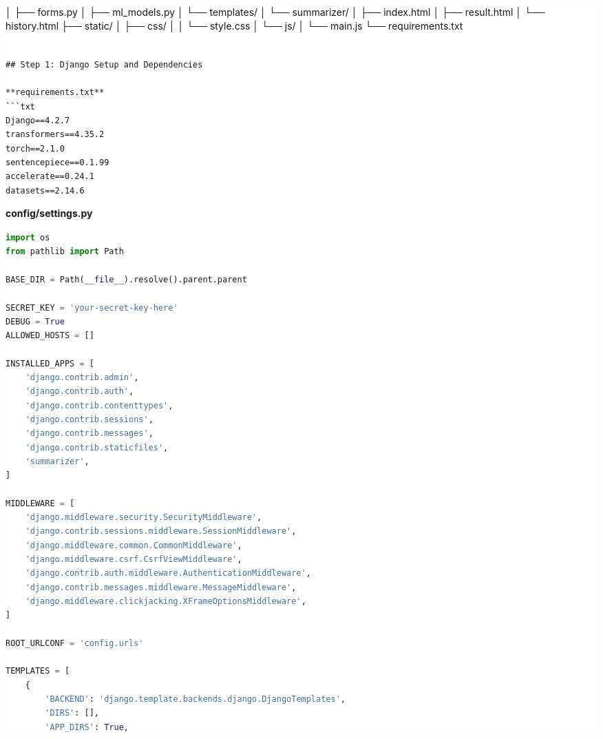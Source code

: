 │   ├── forms.py
│   ├── ml_models.py
│   └── templates/
│       └── summarizer/
│           ├── index.html
│           ├── result.html
│           └── history.html
├── static/
│   ├── css/
│   │   └── style.css
│   └── js/
│       └── main.js
└── requirements.txt
```

## Step 1: Django Setup and Dependencies

**requirements.txt**
```txt
Django==4.2.7
transformers==4.35.2
torch==2.1.0
sentencepiece==0.1.99
accelerate==0.24.1
datasets==2.14.6
```

**config/settings.py**
```python
import os
from pathlib import Path

BASE_DIR = Path(__file__).resolve().parent.parent

SECRET_KEY = 'your-secret-key-here'
DEBUG = True
ALLOWED_HOSTS = []

INSTALLED_APPS = [
    'django.contrib.admin',
    'django.contrib.auth',
    'django.contrib.contenttypes',
    'django.contrib.sessions',
    'django.contrib.messages',
    'django.contrib.staticfiles',
    'summarizer',
]

MIDDLEWARE = [
    'django.middleware.security.SecurityMiddleware',
    'django.contrib.sessions.middleware.SessionMiddleware',
    'django.middleware.common.CommonMiddleware',
    'django.middleware.csrf.CsrfViewMiddleware',
    'django.contrib.auth.middleware.AuthenticationMiddleware',
    'django.contrib.messages.middleware.MessageMiddleware',
    'django.middleware.clickjacking.XFrameOptionsMiddleware',
]

ROOT_URLCONF = 'config.urls'

TEMPLATES = [
    {
        'BACKEND': 'django.template.backends.django.DjangoTemplates',
        'DIRS': [],
        'APP_DIRS': True,
```